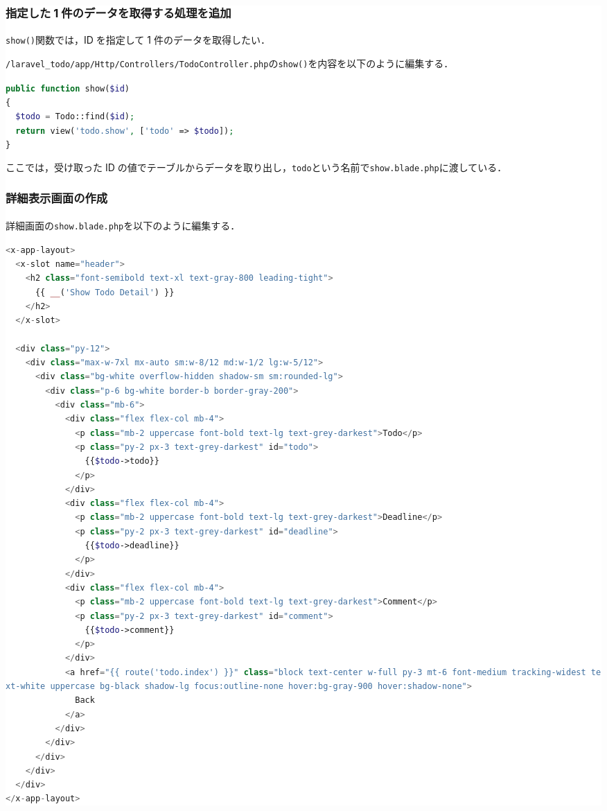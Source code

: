 ### 指定した 1 件のデータを取得する処理を追加

`show()`関数では，ID を指定して 1 件のデータを取得したい．

`/laravel_todo/app/Http/Controllers/TodoController.php`の`show()`を内容を以下のように編集する．

```php
public function show($id)
{
  $todo = Todo::find($id);
  return view('todo.show', ['todo' => $todo]);
}
```

ここでは，受け取った ID の値でテーブルからデータを取り出し，`todo`という名前で`show.blade.php`に渡している．

### 詳細表示画面の作成

詳細画面の`show.blade.php`を以下のように編集する．

```php
<x-app-layout>
  <x-slot name="header">
    <h2 class="font-semibold text-xl text-gray-800 leading-tight">
      {{ __('Show Todo Detail') }}
    </h2>
  </x-slot>

  <div class="py-12">
    <div class="max-w-7xl mx-auto sm:w-8/12 md:w-1/2 lg:w-5/12">
      <div class="bg-white overflow-hidden shadow-sm sm:rounded-lg">
        <div class="p-6 bg-white border-b border-gray-200">
          <div class="mb-6">
            <div class="flex flex-col mb-4">
              <p class="mb-2 uppercase font-bold text-lg text-grey-darkest">Todo</p>
              <p class="py-2 px-3 text-grey-darkest" id="todo">
                {{$todo->todo}}
              </p>
            </div>
            <div class="flex flex-col mb-4">
              <p class="mb-2 uppercase font-bold text-lg text-grey-darkest">Deadline</p>
              <p class="py-2 px-3 text-grey-darkest" id="deadline">
                {{$todo->deadline}}
              </p>
            </div>
            <div class="flex flex-col mb-4">
              <p class="mb-2 uppercase font-bold text-lg text-grey-darkest">Comment</p>
              <p class="py-2 px-3 text-grey-darkest" id="comment">
                {{$todo->comment}}
              </p>
            </div>
            <a href="{{ route('todo.index') }}" class="block text-center w-full py-3 mt-6 font-medium tracking-widest text-white uppercase bg-black shadow-lg focus:outline-none hover:bg-gray-900 hover:shadow-none">
              Back
            </a>
          </div>
        </div>
      </div>
    </div>
  </div>
</x-app-layout>
```
